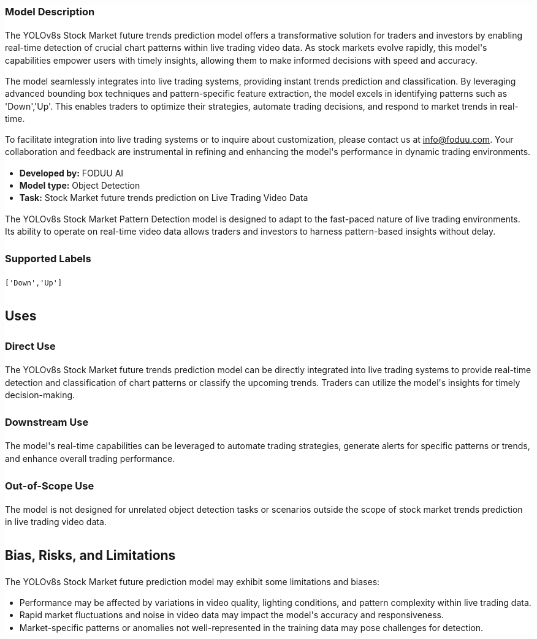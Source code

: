 ### Model Description
The YOLOv8s Stock Market future trends prediction model offers a transformative solution for traders and investors by enabling real-time detection of crucial chart patterns within live trading video data. As stock markets evolve rapidly, this model's capabilities empower users with timely insights, allowing them to make informed decisions with speed and accuracy.

The model seamlessly integrates into live trading systems, providing instant trends prediction and classification. By leveraging advanced bounding box techniques and pattern-specific feature extraction, the model excels in identifying patterns such as 'Down','Up'. This enables traders to optimize their strategies, automate trading decisions, and respond to market trends in real-time.

To facilitate integration into live trading systems or to inquire about customization, please contact us at info@foduu.com. Your collaboration and feedback are instrumental in refining and enhancing the model's performance in dynamic trading environments.

- **Developed by:** FODUU AI
- **Model type:** Object Detection
- **Task:** Stock Market future trends prediction on Live Trading Video Data

The YOLOv8s Stock Market Pattern Detection model is designed to adapt to the fast-paced nature of live trading environments. Its ability to operate on real-time video data allows traders and investors to harness pattern-based insights without delay.

### Supported Labels

```
['Down','Up']
```

## Uses

### Direct Use

The YOLOv8s Stock Market future trends prediction model can be directly integrated into live trading systems to provide real-time detection and classification of chart patterns or classify the upcoming trends. Traders can utilize the model's insights for timely decision-making.

### Downstream Use

The model's real-time capabilities can be leveraged to automate trading strategies, generate alerts for specific patterns or trends, and enhance overall trading performance.

### Out-of-Scope Use

The model is not designed for unrelated object detection tasks or scenarios outside the scope of stock market trends prediction in live trading video data.

## Bias, Risks, and Limitations

The YOLOv8s Stock Market future prediction model may exhibit some limitations and biases:

- Performance may be affected by variations in video quality, lighting conditions, and pattern complexity within live trading data.
- Rapid market fluctuations and noise in video data may impact the model's accuracy and responsiveness.
- Market-specific patterns or anomalies not well-represented in the training data may pose challenges for detection.
